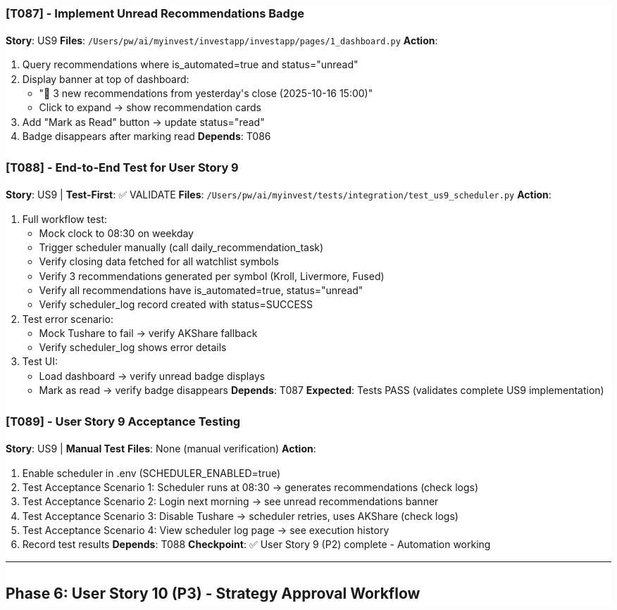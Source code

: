 ### [T087] - Implement Unread Recommendations Badge

**Story**: US9
**Files**: `/Users/pw/ai/myinvest/investapp/investapp/pages/1_dashboard.py`
**Action**:
1. Query recommendations where is_automated=true and status="unread"
2. Display banner at top of dashboard:
   - "🔔 3 new recommendations from yesterday's close (2025-10-16 15:00)"
   - Click to expand → show recommendation cards
3. Add "Mark as Read" button → update status="read"
4. Badge disappears after marking read
**Depends**: T086

### [T088] - End-to-End Test for User Story 9

**Story**: US9 | **Test-First**: ✅ VALIDATE
**Files**: `/Users/pw/ai/myinvest/tests/integration/test_us9_scheduler.py`
**Action**:
1. Full workflow test:
   - Mock clock to 08:30 on weekday
   - Trigger scheduler manually (call daily_recommendation_task)
   - Verify closing data fetched for all watchlist symbols
   - Verify 3 recommendations generated per symbol (Kroll, Livermore, Fused)
   - Verify all recommendations have is_automated=true, status="unread"
   - Verify scheduler_log record created with status=SUCCESS
2. Test error scenario:
   - Mock Tushare to fail → verify AKShare fallback
   - Verify scheduler_log shows error details
3. Test UI:
   - Load dashboard → verify unread badge displays
   - Mark as read → verify badge disappears
**Depends**: T087
**Expected**: Tests PASS (validates complete US9 implementation)

### [T089] - User Story 9 Acceptance Testing

**Story**: US9 | **Manual Test**
**Files**: None (manual verification)
**Action**:
1. Enable scheduler in .env (SCHEDULER_ENABLED=true)
2. Test Acceptance Scenario 1: Scheduler runs at 08:30 → generates recommendations (check logs)
3. Test Acceptance Scenario 2: Login next morning → see unread recommendations banner
4. Test Acceptance Scenario 3: Disable Tushare → scheduler retries, uses AKShare (check logs)
5. Test Acceptance Scenario 4: View scheduler log page → see execution history
6. Record test results
**Depends**: T088
**Checkpoint**: ✅ User Story 9 (P2) complete - Automation working

---

## Phase 6: User Story 10 (P3) - Strategy Approval Workflow

